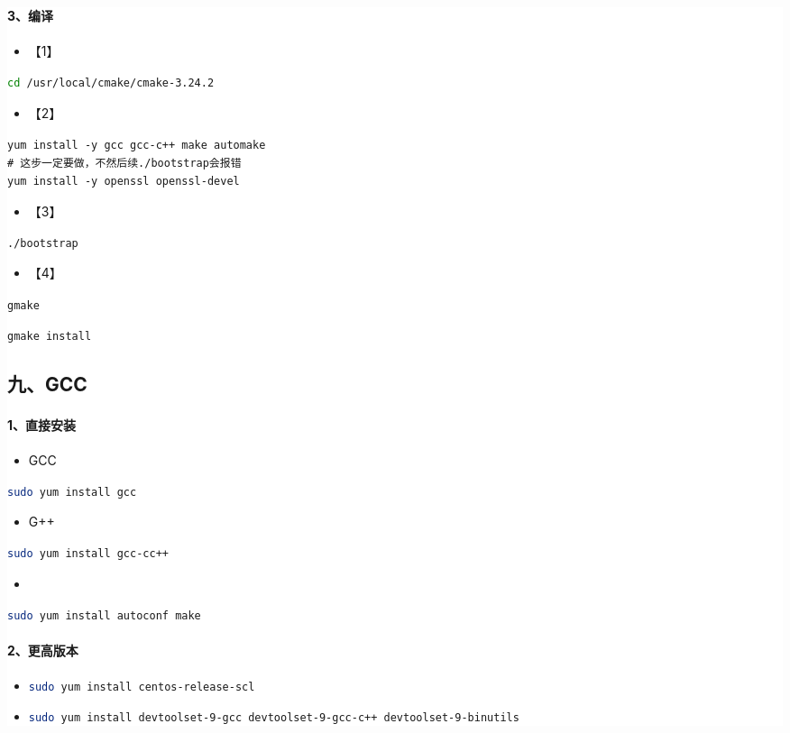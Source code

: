 #### 3、编译

- 【1】

```bash
cd /usr/local/cmake/cmake-3.24.2
```

- 【2】

```shell
yum install -y gcc gcc-c++ make automake
# 这步一定要做，不然后续./bootstrap会报错
yum install -y openssl openssl-devel 
```

- 【3】

```
./bootstrap
```

- 【4】

```
gmake
```

```
gmake install
```

## 九、GCC

#### 1、直接安装

- GCC

```bash
sudo yum install gcc
```

- G++

```bash
sudo yum install gcc-cc++
```

- 

```bash
sudo yum install autoconf make
```

#### 2、更高版本

- ```bash
  sudo yum install centos-release-scl
  ```

- ```bash
  sudo yum install devtoolset-9-gcc devtoolset-9-gcc-c++ devtoolset-9-binutils
  ```

